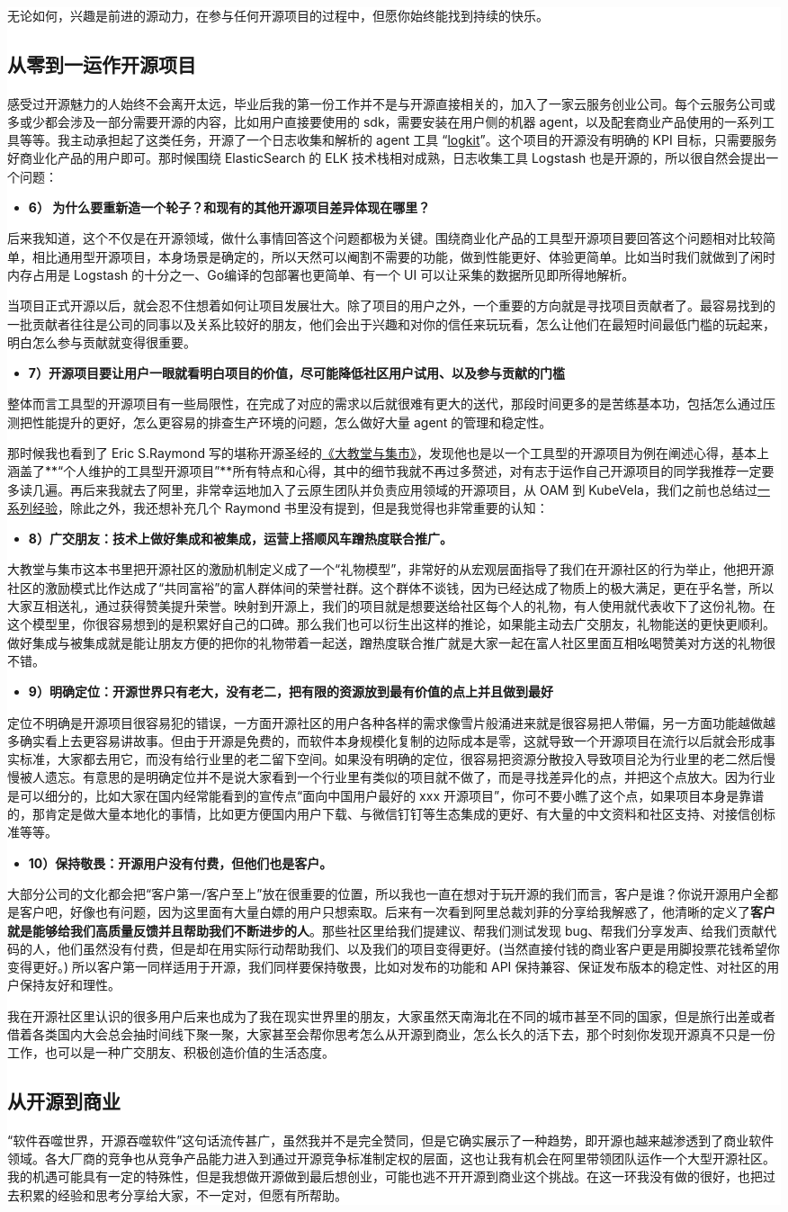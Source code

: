 无论如何，兴趣是前进的源动力，在参与任何开源项目的过程中，但愿你始终能找到持续的快乐。

## 从零到一运作开源项目

感受过开源魅力的人始终不会离开太远，毕业后我的第一份工作并不是与开源直接相关的，加入了一家云服务创业公司。每个云服务公司或多或少都会涉及一部分需要开源的内容，比如用户直接要使用的 sdk，需要安装在用户侧的机器 agent，以及配套商业产品使用的一系列工具等等。我主动承担起了这类任务，开源了一个日志收集和解析的 agent 工具 “[logkit](https://github.com/qiniu/logkit)”。这个项目的开源没有明确的 KPI 目标，只需要服务好商业化产品的用户即可。那时候围绕 ElasticSearch 的 ELK 技术栈相对成熟，日志收集工具 Logstash 也是开源的，所以很自然会提出一个问题：

* **6） 为什么要重新造一个轮子？和现有的其他开源项目差异体现在哪里？**

后来我知道，这个不仅是在开源领域，做什么事情回答这个问题都极为关键。围绕商业化产品的工具型开源项目要回答这个问题相对比较简单，相比通用型开源项目，本身场景是确定的，所以天然可以阉割不需要的功能，做到性能更好、体验更简单。比如当时我们就做到了闲时内存占用是 Logstash 的十分之一、Go编译的包部署也更简单、有一个 UI 可以让采集的数据所见即所得地解析。

当项目正式开源以后，就会忍不住想着如何让项目发展壮大。除了项目的用户之外，一个重要的方向就是寻找项目贡献者了。最容易找到的一批贡献者往往是公司的同事以及关系比较好的朋友，他们会出于兴趣和对你的信任来玩玩看，怎么让他们在最短时间最低门槛的玩起来，明白怎么参与贡献就变得很重要。

* **7）开源项目要让用户一眼就看明白项目的价值，尽可能降低社区用户试用、以及参与贡献的门槛**

整体而言工具型的开源项目有一些局限性，在完成了对应的需求以后就很难有更大的送代，那段时间更多的是苦练基本功，包括怎么通过压测把性能提升的更好，怎么更容易的排查生产环境的问题，怎么做好大量 agent 的管理和稳定性。

那时候我也看到了 Eric S.Raymond 写的堪称开源圣经的[《大教堂与集市》](http://www.kaiyuanba.cn/content/other/The_Cathedral_and_the_Bazaar.pdf)，发现他也是以一个工具型的开源项目为例在阐述心得，基本上涵盖了**“个人维护的工具型开源项目”**所有特点和心得，其中的细节我就不再过多赘述，对有志于运作自己开源项目的同学我推荐一定要多读几遍。再后来我就去了阿里，非常幸运地加入了云原生团队并负责应用领域的开源项目，从 OAM 到 KubeVela，我们之前也总结过[一系列经验](https://developer.aliyun.com/article/1174520)，除此之外，我还想补充几个 Raymond 书里没有提到，但是我觉得也非常重要的认知：

* **8）广交朋友：技术上做好集成和被集成，运营上搭顺风车蹭热度联合推广。**

大教堂与集市这本书里把开源社区的激励机制定义成了一个“礼物模型”，非常好的从宏观层面指导了我们在开源社区的行为举止，他把开源社区的激励模式比作达成了“共同富裕”的富人群体间的荣誉社群。这个群体不谈钱，因为已经达成了物质上的极大满足，更在乎名誉，所以大家互相送礼，通过获得赞美提升荣誉。映射到开源上，我们的项目就是想要送给社区每个人的礼物，有人使用就代表收下了这份礼物。在这个模型里，你很容易想到的是积累好自己的口碑。那么我们也可以衍生出这样的推论，如果能主动去广交朋友，礼物能送的更快更顺利。做好集成与被集成就是能让朋友方便的把你的礼物带着一起送，蹭热度联合推广就是大家一起在富人社区里面互相吆喝赞美对方送的礼物很不错。

* **9）明确定位：开源世界只有老大，没有老二，把有限的资源放到最有价值的点上并且做到最好**

定位不明确是开源项目很容易犯的错误，一方面开源社区的用户各种各样的需求像雪片般涌进来就是很容易把人带偏，另一方面功能越做越多确实看上去更容易讲故事。但由于开源是免费的，而软件本身规模化复制的边际成本是零，这就导致一个开源项目在流行以后就会形成事实标准，大家都去用它，而没有给行业里的老二留下空间。如果没有明确的定位，很容易把资源分散投入导致项目沦为行业里的老二然后慢慢被人遗忘。有意思的是明确定位并不是说大家看到一个行业里有类似的项目就不做了，而是寻找差异化的点，并把这个点放大。因为行业是可以细分的，比如大家在国内经常能看到的宣传点“面向中国用户最好的 xxx 开源项目”，你可不要小瞧了这个点，如果项目本身是靠谱的，那肯定是做大量本地化的事情，比如更方便国内用户下载、与微信钉钉等生态集成的更好、有大量的中文资料和社区支持、对接信创标准等等。

* **10）保持敬畏：开源用户没有付费，但他们也是客户。**

大部分公司的文化都会把“客户第一/客户至上”放在很重要的位置，所以我也一直在想对于玩开源的我们而言，客户是谁？你说开源用户全都是客户吧，好像也有问题，因为这里面有大量白嫖的用户只想索取。后来有一次看到阿里总裁刘菲的分享给我解惑了，他清晰的定义了**客户就是能够给我们高质量反馈并且帮助我们不断进步的人**。那些社区里给我们提建议、帮我们测试发现 bug、帮我们分享发声、给我们贡献代码的人，他们虽然没有付费，但是却在用实际行动帮助我们、以及我们的项目变得更好。(当然直接付钱的商业客户更是用脚投票花钱希望你变得更好。) 所以客户第一同样适用于开源，我们同样要保持敬畏，比如对发布的功能和 API 保持兼容、保证发布版本的稳定性、对社区的用户保持友好和理性。

我在开源社区里认识的很多用户后来也成为了我在现实世界里的朋友，大家虽然天南海北在不同的城市甚至不同的国家，但是旅行出差或者借着各类国内大会总会抽时间线下聚一聚，大家甚至会帮你思考怎么从开源到商业，怎么长久的活下去，那个时刻你发现开源真不只是一份工作，也可以是一种广交朋友、积极创造价值的生活态度。

## 从开源到商业

“软件吞噬世界，开源吞噬软件”这句话流传甚广，虽然我并不是完全赞同，但是它确实展示了一种趋势，即开源也越来越渗透到了商业软件领域。各大厂商的竞争也从竞争产品能力进入到通过开源竞争标准制定权的层面，这也让我有机会在阿里带领团队运作一个大型开源社区。我的机遇可能具有一定的特殊性，但是我想做开源做到最后想创业，可能也逃不开开源到商业这个挑战。在这一环我没有做的很好，也把过去积累的经验和思考分享给大家，不一定对，但愿有所帮助。

